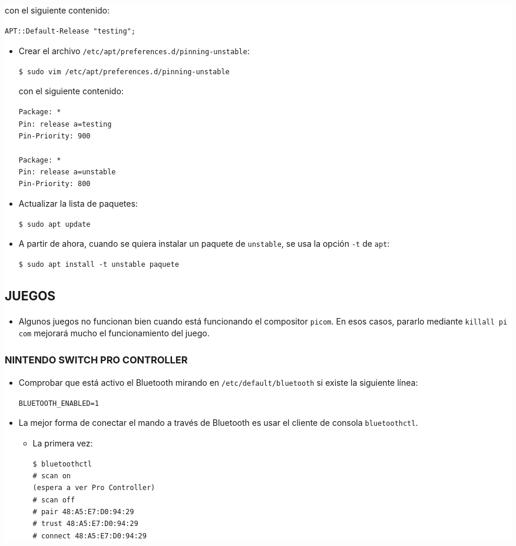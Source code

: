   con el siguiente contenido:

  ```
  APT::Default-Release "testing";
  ```

- Crear el archivo `/etc/apt/preferences.d/pinning-unstable`:

  `$ sudo vim /etc/apt/preferences.d/pinning-unstable`

  con el siguiente contenido:

  ```
  Package: *
  Pin: release a=testing
  Pin-Priority: 900

  Package: *
  Pin: release a=unstable
  Pin-Priority: 800
  ```

- Actualizar la lista de paquetes:

  `$ sudo apt update`

- A partir de ahora, cuando se quiera instalar un paquete de `unstable`, se usa
  la opción `-t` de `apt`:

  `$ sudo apt install -t unstable paquete`

## JUEGOS

- Algunos juegos no funcionan bien cuando está funcionando el compositor
  `picom`. En esos casos, pararlo mediante `killall picom` mejorará mucho el
  funcionamiento del juego.

### NINTENDO SWITCH PRO CONTROLLER

- Comprobar que está activo el Bluetooth mirando en `/etc/default/bluetooth`
  si existe la siguiente línea:

  ```
  BLUETOOTH_ENABLED=1
  ```

- La mejor forma de conectar el mando a través de Bluetooth es usar el cliente
  de consola `bluetoothctl`.

  - La primera vez:

    ```
    $ bluetoothctl
    # scan on
    (espera a ver Pro Controller)
    # scan off
    # pair 48:A5:E7:D0:94:29
    # trust 48:A5:E7:D0:94:29
    # connect 48:A5:E7:D0:94:29
    ```
